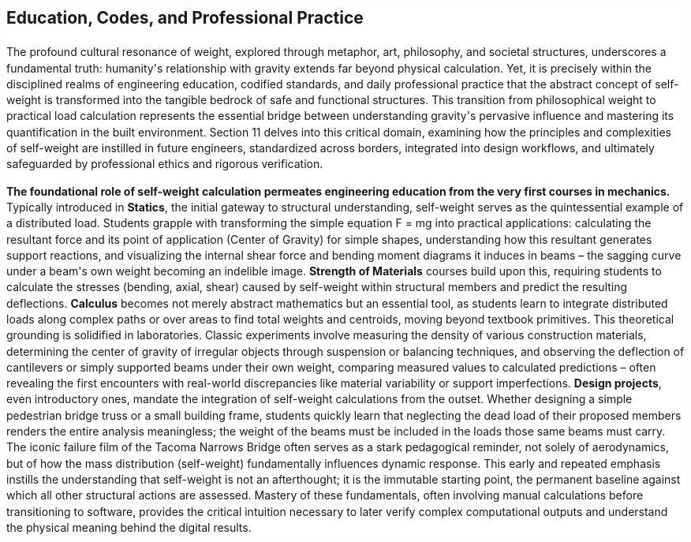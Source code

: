 ## Education, Codes, and Professional Practice

The profound cultural resonance of weight, explored through metaphor, art, philosophy, and societal structures, underscores a fundamental truth: humanity's relationship with gravity extends far beyond physical calculation. Yet, it is precisely within the disciplined realms of engineering education, codified standards, and daily professional practice that the abstract concept of self-weight is transformed into the tangible bedrock of safe and functional structures. This transition from philosophical weight to practical load calculation represents the essential bridge between understanding gravity's pervasive influence and mastering its quantification in the built environment. Section 11 delves into this critical domain, examining how the principles and complexities of self-weight are instilled in future engineers, standardized across borders, integrated into design workflows, and ultimately safeguarded by professional ethics and rigorous verification.

**The foundational role of self-weight calculation permeates engineering education from the very first courses in mechanics.** Typically introduced in **Statics**, the initial gateway to structural understanding, self-weight serves as the quintessential example of a distributed load. Students grapple with transforming the simple equation F = mg into practical applications: calculating the resultant force and its point of application (Center of Gravity) for simple shapes, understanding how this resultant generates support reactions, and visualizing the internal shear force and bending moment diagrams it induces in beams – the sagging curve under a beam's own weight becoming an indelible image. **Strength of Materials** courses build upon this, requiring students to calculate the stresses (bending, axial, shear) caused by self-weight within structural members and predict the resulting deflections. **Calculus** becomes not merely abstract mathematics but an essential tool, as students learn to integrate distributed loads along complex paths or over areas to find total weights and centroids, moving beyond textbook primitives. This theoretical grounding is solidified in laboratories. Classic experiments involve measuring the density of various construction materials, determining the center of gravity of irregular objects through suspension or balancing techniques, and observing the deflection of cantilevers or simply supported beams under their own weight, comparing measured values to calculated predictions – often revealing the first encounters with real-world discrepancies like material variability or support imperfections. **Design projects**, even introductory ones, mandate the integration of self-weight calculations from the outset. Whether designing a simple pedestrian bridge truss or a small building frame, students quickly learn that neglecting the dead load of their proposed members renders the entire analysis meaningless; the weight of the beams must be included in the loads those same beams must carry. The iconic failure film of the Tacoma Narrows Bridge often serves as a stark pedagogical reminder, not solely of aerodynamics, but of how the mass distribution (self-weight) fundamentally influences dynamic response. This early and repeated emphasis instills the understanding that self-weight is not an afterthought; it is the immutable starting point, the permanent baseline against which all other structural actions are assessed. Mastery of these fundamentals, often involving manual calculations before transitioning to software, provides the critical intuition necessary to later verify complex computational outputs and understand the physical meaning behind the digital results.

